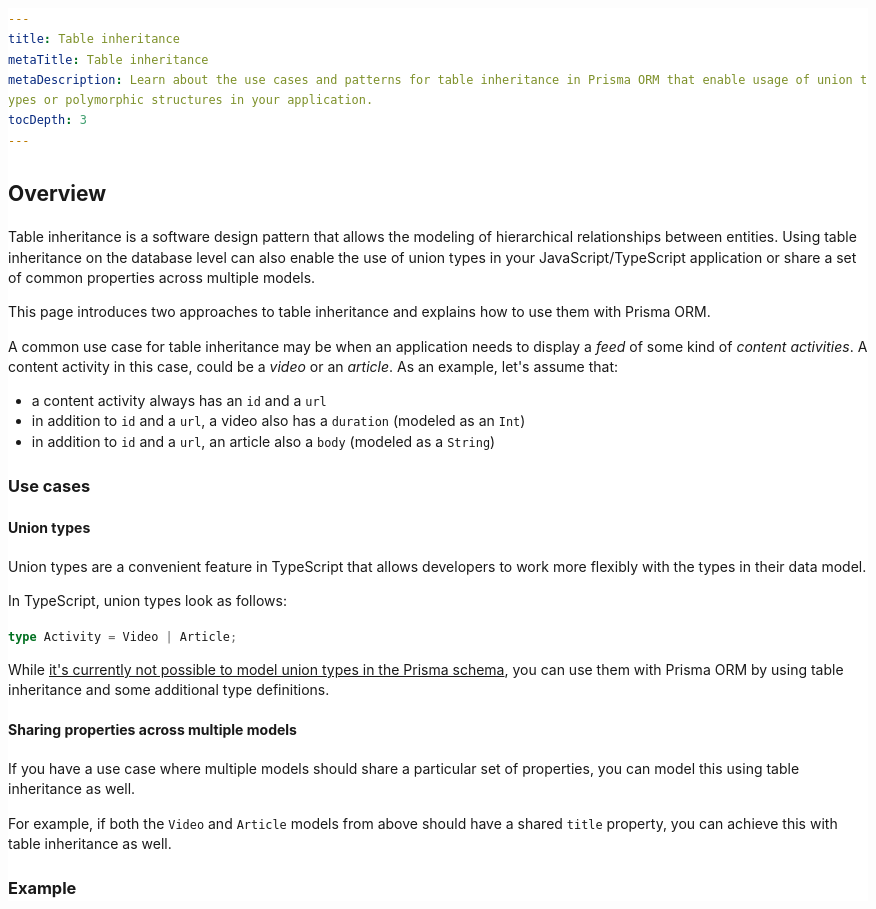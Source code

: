 ```yaml
---
title: Table inheritance
metaTitle: Table inheritance
metaDescription: Learn about the use cases and patterns for table inheritance in Prisma ORM that enable usage of union types or polymorphic structures in your application.
tocDepth: 3
---
```


## Overview

Table inheritance is a software design pattern that allows the modeling of hierarchical relationships between entities. Using table inheritance on the database level can also enable the use of union types in your JavaScript/TypeScript application or share a set of common properties across multiple models.

This page introduces two approaches to table inheritance and explains how to use them with Prisma ORM.

A common use case for table inheritance may be when an application needs to display a _feed_ of some kind of _content activities_. A content activity in this case, could be a _video_ or an _article_. As an example, let's assume that:

- a content activity always has an `id` and a `url`
- in addition to `id` and a `url`, a video also has a `duration` (modeled as an `Int`)
- in addition to `id` and a `url`, an article also a `body` (modeled as a `String`)

### Use cases

#### Union types

Union types are a convenient feature in TypeScript that allows developers to work more flexibly with the types in their data model.

In TypeScript, union types look as follows:

```ts no-copy
type Activity = Video | Article;
```

While [it's currently not possible to model union types in the Prisma schema](https://github.com/prisma/prisma/issues/2505), you can use them with Prisma ORM by using table inheritance and some additional type definitions.

#### Sharing properties across multiple models

If you have a use case where multiple models should share a particular set of properties, you can model this using table inheritance as well.

For example, if both the `Video` and `Article` models from above should have a shared `title` property, you can achieve this with table inheritance as well.

### Example
